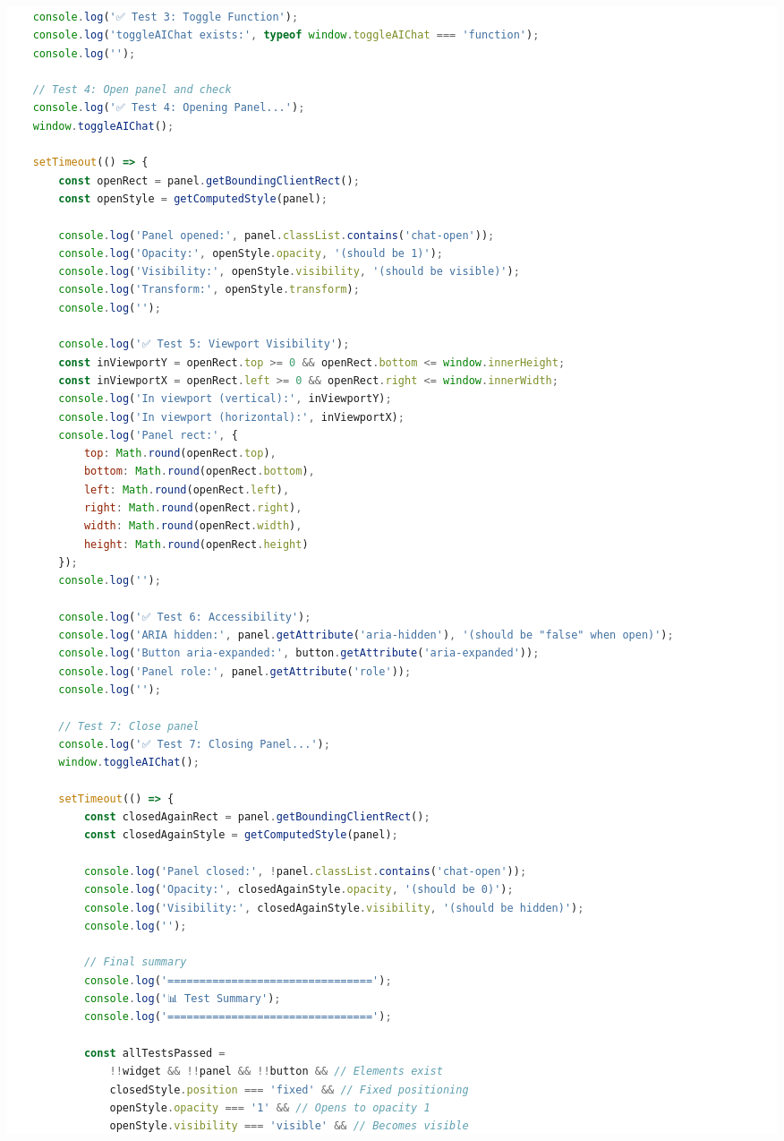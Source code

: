 ```javascript
    console.log('✅ Test 3: Toggle Function');
    console.log('toggleAIChat exists:', typeof window.toggleAIChat === 'function');
    console.log('');

    // Test 4: Open panel and check
    console.log('✅ Test 4: Opening Panel...');
    window.toggleAIChat();

    setTimeout(() => {
        const openRect = panel.getBoundingClientRect();
        const openStyle = getComputedStyle(panel);

        console.log('Panel opened:', panel.classList.contains('chat-open'));
        console.log('Opacity:', openStyle.opacity, '(should be 1)');
        console.log('Visibility:', openStyle.visibility, '(should be visible)');
        console.log('Transform:', openStyle.transform);
        console.log('');

        console.log('✅ Test 5: Viewport Visibility');
        const inViewportY = openRect.top >= 0 && openRect.bottom <= window.innerHeight;
        const inViewportX = openRect.left >= 0 && openRect.right <= window.innerWidth;
        console.log('In viewport (vertical):', inViewportY);
        console.log('In viewport (horizontal):', inViewportX);
        console.log('Panel rect:', {
            top: Math.round(openRect.top),
            bottom: Math.round(openRect.bottom),
            left: Math.round(openRect.left),
            right: Math.round(openRect.right),
            width: Math.round(openRect.width),
            height: Math.round(openRect.height)
        });
        console.log('');

        console.log('✅ Test 6: Accessibility');
        console.log('ARIA hidden:', panel.getAttribute('aria-hidden'), '(should be "false" when open)');
        console.log('Button aria-expanded:', button.getAttribute('aria-expanded'));
        console.log('Panel role:', panel.getAttribute('role'));
        console.log('');

        // Test 7: Close panel
        console.log('✅ Test 7: Closing Panel...');
        window.toggleAIChat();

        setTimeout(() => {
            const closedAgainRect = panel.getBoundingClientRect();
            const closedAgainStyle = getComputedStyle(panel);

            console.log('Panel closed:', !panel.classList.contains('chat-open'));
            console.log('Opacity:', closedAgainStyle.opacity, '(should be 0)');
            console.log('Visibility:', closedAgainStyle.visibility, '(should be hidden)');
            console.log('');

            // Final summary
            console.log('================================');
            console.log('📊 Test Summary');
            console.log('================================');

            const allTestsPassed =
                !!widget && !!panel && !!button && // Elements exist
                closedStyle.position === 'fixed' && // Fixed positioning
                openStyle.opacity === '1' && // Opens to opacity 1
                openStyle.visibility === 'visible' && // Becomes visible
```